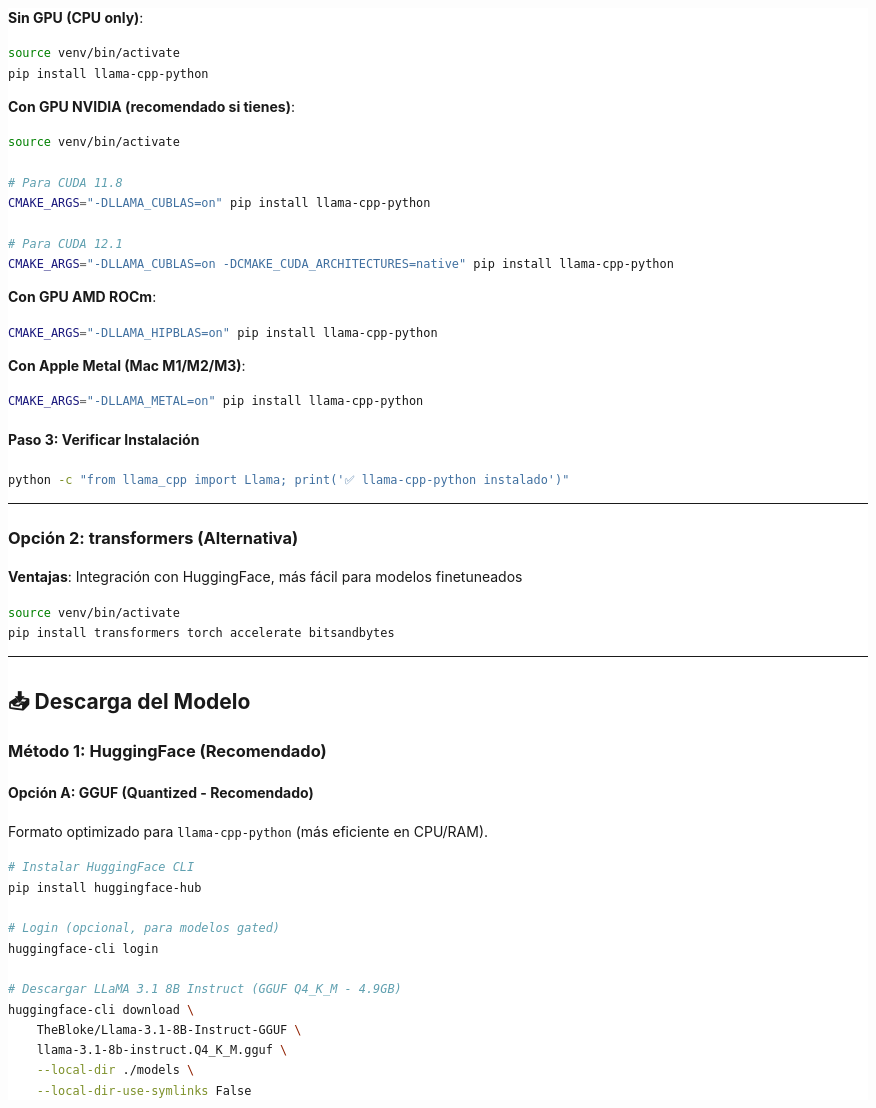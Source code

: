 **Sin GPU (CPU only)**:
```bash
source venv/bin/activate
pip install llama-cpp-python
```

**Con GPU NVIDIA (recomendado si tienes)**:
```bash
source venv/bin/activate

# Para CUDA 11.8
CMAKE_ARGS="-DLLAMA_CUBLAS=on" pip install llama-cpp-python

# Para CUDA 12.1
CMAKE_ARGS="-DLLAMA_CUBLAS=on -DCMAKE_CUDA_ARCHITECTURES=native" pip install llama-cpp-python
```

**Con GPU AMD ROCm**:
```bash
CMAKE_ARGS="-DLLAMA_HIPBLAS=on" pip install llama-cpp-python
```

**Con Apple Metal (Mac M1/M2/M3)**:
```bash
CMAKE_ARGS="-DLLAMA_METAL=on" pip install llama-cpp-python
```

#### Paso 3: Verificar Instalación

```bash
python -c "from llama_cpp import Llama; print('✅ llama-cpp-python instalado')"
```

---

### Opción 2: transformers (Alternativa)

**Ventajas**: Integración con HuggingFace, más fácil para modelos finetuneados

```bash
source venv/bin/activate
pip install transformers torch accelerate bitsandbytes
```

---

## 📥 Descarga del Modelo

### Método 1: HuggingFace (Recomendado)

#### Opción A: GGUF (Quantized - Recomendado)

Formato optimizado para `llama-cpp-python` (más eficiente en CPU/RAM).

```bash
# Instalar HuggingFace CLI
pip install huggingface-hub

# Login (opcional, para modelos gated)
huggingface-cli login

# Descargar LLaMA 3.1 8B Instruct (GGUF Q4_K_M - 4.9GB)
huggingface-cli download \
    TheBloke/Llama-3.1-8B-Instruct-GGUF \
    llama-3.1-8b-instruct.Q4_K_M.gguf \
    --local-dir ./models \
    --local-dir-use-symlinks False
```
